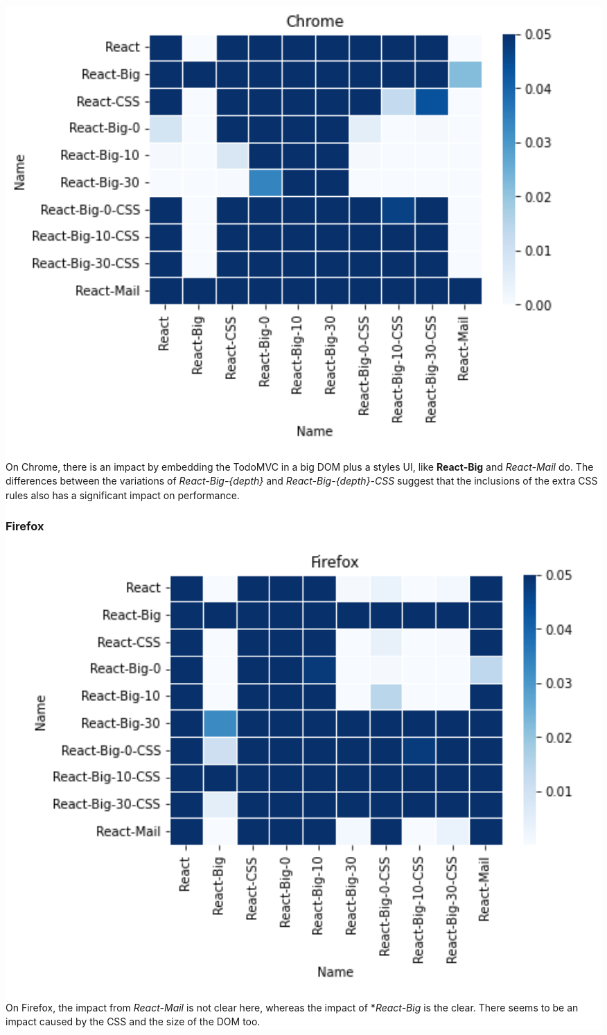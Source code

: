 <img src="impact-analysis-images/total-chrome.png" alt="heatmap-chrome" width="800"/>
</p>

On Chrome, there is an impact by embedding the TodoMVC in a big DOM plus a styles UI, like **React-Big** and *React-Mail* do. The differences between the variations of *React-Big-{depth}* and *React-Big-{depth}-CSS* suggest that the inclusions of the extra CSS rules also has a significant impact on performance.

### Firefox
<p align = "center" background-color="white">
<img src="impact-analysis-images/total-firefox.png" alt="heatmap-chrome" width="800"/>
</p>

On Firefox, the impact from *React-Mail* is not clear here, whereas the impact of **React-Big* is the clear. There seems to be an impact caused by the CSS and the size of the DOM too.
